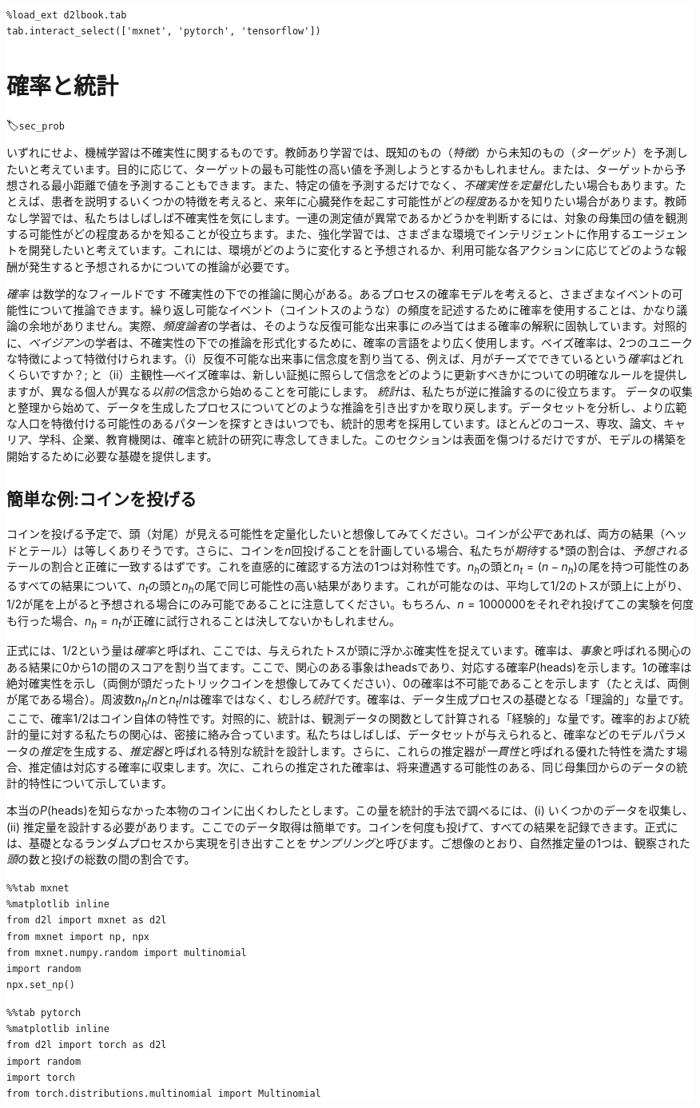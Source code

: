 ```{.python .input}
%load_ext d2lbook.tab
tab.interact_select(['mxnet', 'pytorch', 'tensorflow'])
```

# 確率と統計
:label:`sec_prob`

いずれにせよ、機械学習は不確実性に関するものです。教師あり学習では、既知のもの（*特徴*）から未知のもの（*ターゲット*）を予測したいと考えています。目的に応じて、ターゲットの最も可能性の高い値を予測しようとするかもしれません。または、ターゲットから予想される最小距離で値を予測することもできます。また、特定の値を予測するだけでなく、*不確実性を定量化*したい場合もあります。たとえば、患者を説明するいくつかの特徴を考えると、来年に心臓発作を起こす可能性が*どの程度*あるかを知りたい場合があります。教師なし学習では、私たちはしばしば不確実性を気にします。一連の測定値が異常であるかどうかを判断するには、対象の母集団の値を観測する可能性がどの程度あるかを知ることが役立ちます。また、強化学習では、さまざまな環境でインテリジェントに作用するエージェントを開発したいと考えています。これには、環境がどのように変化すると予想されるか、利用可能な各アクションに応じてどのような報酬が発生すると予想されるかについての推論が必要です。 

*確率* は数学的なフィールドです
不確実性の下での推論に関心がある。あるプロセスの確率モデルを考えると、さまざまなイベントの可能性について推論できます。繰り返し可能なイベント（コイントスのような）の頻度を記述するために確率を使用することは、かなり議論の余地がありません。実際、*頻度論者*の学者は、そのような反復可能な出来事に*のみ*当てはまる確率の解釈に固執しています。対照的に、*ベイジアン*の学者は、不確実性の下での推論を形式化するために、確率の言語をより広く使用します。ベイズ確率は、2つのユニークな特徴によって特徴付けられます。（i）反復不可能な出来事に信念度を割り当てる、例えば、月がチーズでできているという*確率*はどれくらいですか？; と（ii）主観性—ベイズ確率は、新しい証拠に照らして信念をどのように更新すべきかについての明確なルールを提供しますが、異なる個人が異なる*以前の*信念から始めることを可能にします。
*統計*は、私たちが逆に推論するのに役立ちます。
データの収集と整理から始めて、データを生成したプロセスについてどのような推論を引き出すかを取り戻します。データセットを分析し、より広範な人口を特徴付ける可能性のあるパターンを探すときはいつでも、統計的思考を採用しています。ほとんどのコース、専攻、論文、キャリア、学科、企業、教育機関は、確率と統計の研究に専念してきました。このセクションは表面を傷つけるだけですが、モデルの構築を開始するために必要な基礎を提供します。 

## 簡単な例:コインを投げる

コインを投げる予定で、頭（対尾）が見える可能性を定量化したいと想像してみてください。コインが*公平*であれば、両方の結果（ヘッドとテール）は等しくありそうです。さらに、コインを$n$回投げることを計画している場合、私たちが*期待*する*頭の割合は、*予想される*テールの割合と正確に一致するはずです。これを直感的に確認する方法の1つは対称性です。$n_h$の頭と$n_t = (n - n_h)$の尾を持つ可能性のあるすべての結果について、$n_t$の頭と$n_h$の尾で同じ可能性の高い結果があります。これが可能なのは、平均して$1/2$のトスが頭上に上がり、$1/2$が尾を上がると予想される場合にのみ可能であることに注意してください。もちろん、$n=1000000$をそれぞれ投げてこの実験を何度も行った場合、$n_h = n_t$が正確に試行されることは決してないかもしれません。 

正式には、$1/2$という量は*確率*と呼ばれ、ここでは、与えられたトスが頭に浮かぶ確実性を捉えています。確率は、*事象*と呼ばれる関心のある結果に$0$から$1$の間のスコアを割り当てます。ここで、関心のある事象は$\textrm{heads}$であり、対応する確率$P(\textrm{heads})$を示します。$1$の確率は絶対確実性を示し（両側が頭だったトリックコインを想像してみてください）、$0$の確率は不可能であることを示します（たとえば、両側が尾である場合）。周波数$n_h/n$と$n_t/n$は確率ではなく、むしろ*統計*です。確率は、データ生成プロセスの基礎となる「理論的」な量です。ここで、確率$1/2$はコイン自体の特性です。対照的に、統計は、観測データの関数として計算される「経験的」な量です。確率的および統計的量に対する私たちの関心は、密接に絡み合っています。私たちはしばしば、データセットが与えられると、確率などのモデルパラメータの*推定*を生成する、*推定器*と呼ばれる特別な統計を設計します。さらに、これらの推定器が*一貫性*と呼ばれる優れた特性を満たす場合、推定値は対応する確率に収束します。次に、これらの推定された確率は、将来遭遇する可能性のある、同じ母集団からのデータの統計的特性について示しています。 

本当の$P(\textrm{heads})$を知らなかった本物のコインに出くわしたとします。この量を統計的手法で調べるには、(i) いくつかのデータを収集し、(ii) 推定量を設計する必要があります。ここでのデータ取得は簡単です。コインを何度も投げて、すべての結果を記録できます。正式には、基礎となるランダムプロセスから実現を引き出すことを*サンプリング*と呼びます。ご想像のとおり、自然推定量の1つは、観察された*頭*の数と投げの総数の間の割合です。

```{.python .input}
%%tab mxnet
%matplotlib inline
from d2l import mxnet as d2l
from mxnet import np, npx
from mxnet.numpy.random import multinomial
import random
npx.set_np()
```

```{.python .input}
%%tab pytorch
%matplotlib inline
from d2l import torch as d2l
import random
import torch
from torch.distributions.multinomial import Multinomial
```
